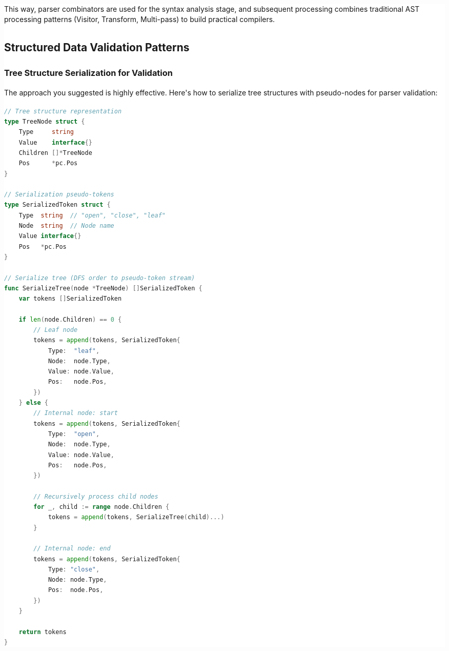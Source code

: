This way, parser combinators are used for the syntax analysis stage, and subsequent processing combines traditional AST processing patterns (Visitor, Transform, Multi-pass) to build practical compilers.

## Structured Data Validation Patterns

### Tree Structure Serialization for Validation

The approach you suggested is highly effective. Here's how to serialize tree structures with pseudo-nodes for parser validation:

```go
// Tree structure representation
type TreeNode struct {
    Type     string
    Value    interface{}
    Children []*TreeNode
    Pos      *pc.Pos
}

// Serialization pseudo-tokens
type SerializedToken struct {
    Type  string  // "open", "close", "leaf"
    Node  string  // Node name
    Value interface{}
    Pos   *pc.Pos
}

// Serialize tree (DFS order to pseudo-token stream)
func SerializeTree(node *TreeNode) []SerializedToken {
    var tokens []SerializedToken
    
    if len(node.Children) == 0 {
        // Leaf node
        tokens = append(tokens, SerializedToken{
            Type:  "leaf",
            Node:  node.Type,
            Value: node.Value,
            Pos:   node.Pos,
        })
    } else {
        // Internal node: start
        tokens = append(tokens, SerializedToken{
            Type:  "open",
            Node:  node.Type,
            Value: node.Value,
            Pos:   node.Pos,
        })
        
        // Recursively process child nodes
        for _, child := range node.Children {
            tokens = append(tokens, SerializeTree(child)...)
        }
        
        // Internal node: end
        tokens = append(tokens, SerializedToken{
            Type: "close",
            Node: node.Type,
            Pos:  node.Pos,
        })
    }
    
    return tokens
}
```